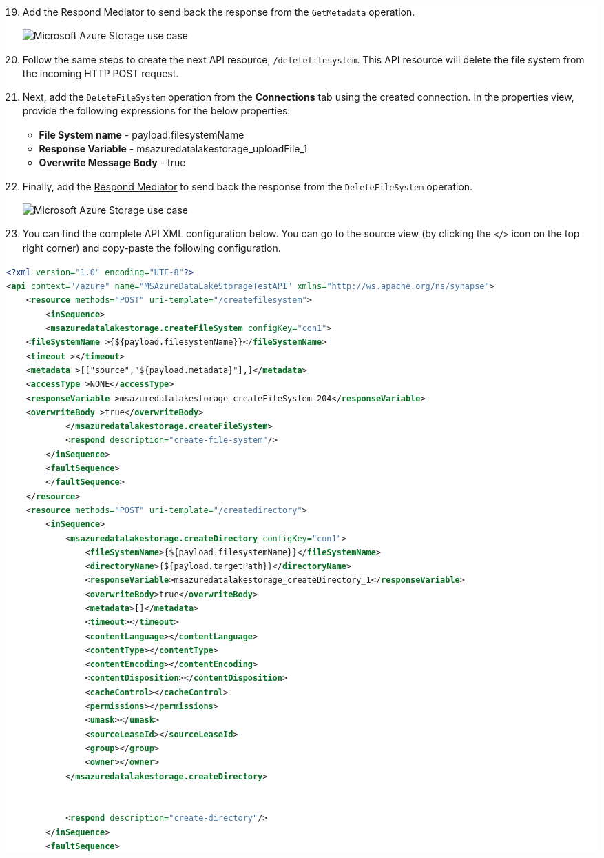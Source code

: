 19. Add the [Respond Mediator]({{base_path}}/reference/mediators/respond-mediator/) to send back the response from the `GetMetadata` operation.

    <img src="{{base_path}}/assets/img/integrate/connectors/msazuredatalakestorage-connector/configure_read_metadata.png" title="Configuring get metadata operation" width="800" alt="Microsoft Azure Storage use case"/>

20. Follow the same steps to create the next API resource, `/deletefilesystem`. This API resource will delete the file system from the  incoming HTTP POST request.

21. Next, add the `DeleteFileSystem` operation from the **Connections** tab using the created connection. In the properties view, provide the following expressions for the below properties:

    - **File System name** - payload.filesystemName
    - **Response Variable** - msazuredatalakestorage_uploadFile_1
    - **Overwrite Message Body** - true

22. Finally, add the [Respond Mediator]({{base_path}}/reference/mediators/respond-mediator/) to send back the response from the `DeleteFileSystem` operation.

    <img src="{{base_path}}/assets/img/integrate/connectors/msazuredatalakestorage-connector/configure_delete_file_system_operation.png" title="Configuring delete file system operation" width="800" alt="Microsoft Azure Storage use case"/>

23. You can find the complete API XML configuration below. You can go to the source view (by clicking the `</>` icon on the top right corner) and copy-paste the following configuration.

```xml
<?xml version="1.0" encoding="UTF-8"?>
<api context="/azure" name="MSAzureDataLakeStorageTestAPI" xmlns="http://ws.apache.org/ns/synapse">
    <resource methods="POST" uri-template="/createfilesystem">
        <inSequence>
        <msazuredatalakestorage.createFileSystem configKey="con1">
    <fileSystemName >{${payload.filesystemName}}</fileSystemName>
    <timeout ></timeout>
    <metadata >[["source","${payload.metadata}"],]</metadata>
    <accessType >NONE</accessType>
    <responseVariable >msazuredatalakestorage_createFileSystem_204</responseVariable>
    <overwriteBody >true</overwriteBody>
            </msazuredatalakestorage.createFileSystem>
            <respond description="create-file-system"/>
        </inSequence>
        <faultSequence>
        </faultSequence>
    </resource>
    <resource methods="POST" uri-template="/createdirectory">
        <inSequence>
            <msazuredatalakestorage.createDirectory configKey="con1">
                <fileSystemName>{${payload.filesystemName}}</fileSystemName>
                <directoryName>{${payload.targetPath}}</directoryName>
                <responseVariable>msazuredatalakestorage_createDirectory_1</responseVariable>
                <overwriteBody>true</overwriteBody>
                <metadata>[]</metadata>
                <timeout></timeout>
                <contentLanguage></contentLanguage>
                <contentType></contentType>
                <contentEncoding></contentEncoding>
                <contentDisposition></contentDisposition>
                <cacheControl></cacheControl>
                <permissions></permissions>
                <umask></umask>
                <sourceLeaseId></sourceLeaseId>
                <group></group>
                <owner></owner>
            </msazuredatalakestorage.createDirectory>


            <respond description="create-directory"/>
        </inSequence>
        <faultSequence>
```